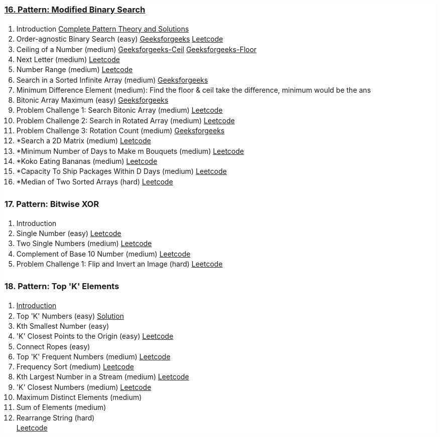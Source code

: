### [16. Pattern: Modified Binary Search](binary-search/BinarySearch.md)

1. Introduction [Complete Pattern Theory and Solutions](binary-search/BinarySearch.md)
2. Order-agnostic Binary Search (easy) [Geeksforgeeks](https://www.geeksforgeeks.org/order-agnostic-binary-search/) [Leetcode](https://leetcode.com/problems/find-in-mountain-array/description/)
3. Ceiling of a Number (medium) [Geeksforgeeks-Ceil](https://www.geeksforgeeks.org/ceiling-in-a-sorted-array/) [Geeksforgeeks-Floor](https://www.geeksforgeeks.org/floor-in-a-sorted-array/)
4. Next Letter (medium) [Leetcode](https://leetcode.com/problems/find-smallest-letter-greater-than-target/)
5. Number Range (medium) [Leetcode](https://leetcode.com/problems/find-first-and-last-position-of-element-in-sorted-array/)
6. Search in a Sorted Infinite Array (medium) [Geeksforgeeks](https://www.geeksforgeeks.org/find-position-element-sorted-array-infinite-numbers/)
7. Minimum Difference Element (medium): Find the floor & ceil take the difference, minimum would be the ans
8. Bitonic Array Maximum (easy) [Geeksforgeeks](https://www.geeksforgeeks.org/find-the-maximum-element-in-an-array-which-is-first-increasing-and-then-decreasing/)
9. Problem Challenge 1: Search Bitonic Array (medium) [Leetcode](https://leetcode.com/problems/find-in-mountain-array/)
10. Problem Challenge 2: Search in Rotated Array (medium) [Leetcode](https://leetcode.com/problems/search-in-rotated-sorted-array/)
11. Problem Challenge 3: Rotation Count (medium) [Geeksforgeeks](https://www.geeksforgeeks.org/find-rotation-count-rotated-sorted-array/)
12. *Search a 2D Matrix (medium) [Leetcode](https://leetcode.com/problems/search-a-2d-matrix/)
13. *Minimum Number of Days to Make m Bouquets (medium) [Leetcode](https://leetcode.com/problems/minimum-number-of-days-to-make-m-bouquets/)
14. *Koko Eating Bananas (medium) [Leetcode](https://leetcode.com/problems/koko-eating-bananas/)
15. *Capacity To Ship Packages Within D Days (medium) [Leetcode](https://leetcode.com/problems/capacity-to-ship-packages-within-d-days/)
16. *Median of Two Sorted Arrays (hard) [Leetcode](https://leetcode.com/problems/median-of-two-sorted-arrays/)


### 17. Pattern: Bitwise XOR

1. Introduction
2. Single Number (easy) [Leetcode](https://leetcode.com/problems/single-number/description/)
3. Two Single Numbers (medium) [Leetcode](https://leetcode.com/problems/single-number-iii/)
4. Complement of Base 10 Number (medium) [Leetcode](https://leetcode.com/problems/complement-of-base-10-integer/)
5. Problem Challenge 1: Flip and Invert an Image (hard) [Leetcode](https://leetcode.com/problems/flipping-an-image/description/)


### 18. Pattern: Top 'K' Elements

1. [Introduction](13.-pattern-top-k-elements/01.Introduction.md)
2. Top 'K' Numbers (easy) [Solution](13.-pattern-top-k-elements/02.top-k-numbers.md)
3. Kth Smallest Number (easy)
4. 'K' Closest Points to the Origin (easy) [Leetcode](https://leetcode.com/problems/k-closest-points-to-origin/)
5. Connect Ropes (easy)
6. Top 'K' Frequent Numbers (medium)  [Leetcode](https://leetcode.com/problems/top-k-frequent-elements/description/)
7. Frequency Sort (medium)  [Leetcode](https://leetcode.com/problems/sort-characters-by-frequency/description/)
8. Kth Largest Number in a Stream (medium) [Leetcode](https://leetcode.com/problems/kth-largest-element-in-a-stream/)
9. 'K' Closest Numbers (medium) [Leetcode](https://leetcode.com/problems/find-k-closest-elements/)
10. Maximum Distinct Elements (medium)
11. Sum of Elements (medium)
12. Rearrange String (hard) <br> [Leetcode](https://leetcode.com/problems/reorganize-string/description/)
